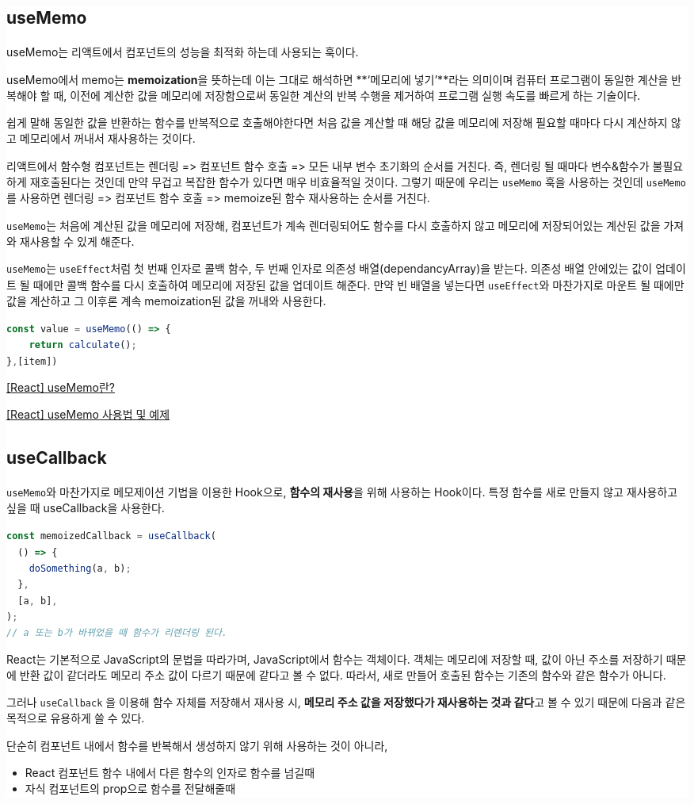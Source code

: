 ## useMemo

useMemo는 리액트에서 컴포넌트의 성능을 최적화 하는데 사용되는 훅이다.

useMemo에서 memo는 **memoization**을 뜻하는데 이는 그대로 해석하면 **‘메모리에 넣기’**라는 의미이며 컴퓨터 프로그램이 동일한 계산을 반복해야 할 때, 이전에 계산한 값을 메모리에 저장함으로써 동일한 계산의 반복 수행을 제거하여 프로그램 실행 속도를 빠르게 하는 기술이다.

쉽게 말해 동일한 값을 반환하는 함수를 반복적으로 호출해야한다면 처음 값을 계산할 때 해당 값을 메모리에 저장해 필요할 때마다 다시 계산하지 않고 메모리에서 꺼내서 재사용하는 것이다.

리액트에서 함수형 컴포넌트는 렌더링 => 컴포넌트 함수 호출 => 모든 내부 변수 초기화의 순서를 거친다. 즉, 렌더링 될 때마다 변수&함수가 불필요하게 재호출된다는 것인데 만약 무겁고 복잡한 함수가 있다면 매우 비효율적일 것이다. 그렇기 때문에 우리는 `useMemo` 훅을 사용하는 것인데 `useMemo`를 사용하면 렌더링 => 컴포넌트 함수 호출 => memoize된 함수 재사용하는 순서를 거친다.

`useMemo`는 처음에 계산된 값을 메모리에 저장해, 컴포넌트가 계속 렌더링되어도 함수를 다시 호출하지 않고 메모리에 저장되어있는 계산된 값을 가져와 재사용할 수 있게 해준다.

`useMemo`는 `useEffect`처럼 첫 번째 인자로 콜백 함수, 두 번째 인자로 의존성 배열(dependancyArray)을 받는다. 의존성 배열 안에있는 값이 업데이트 될 때에만 콜백 함수를 다시 호출하여 메모리에 저장된 값을 업데이트 해준다. 만약 빈 배열을 넣는다면 `useEffect`와 마찬가지로 마운트 될 때에만 값을 계산하고 그 이후론 계속 memoization된 값을 꺼내와 사용한다.

```jsx
const value = useMemo(() => {
    return calculate();
},[item])
```

[[React] useMemo란?](https://velog.io/@jinyoung985/React-useMemo란)

[[React] useMemo 사용법 및 예제](https://itprogramming119.tistory.com/entry/React-useMemo-사용법-및-예제)

## useCallback

`useMemo`와 마찬가지로 메모제이션 기법을 이용한 Hook으로, **함수의 재사용**을 위해 사용하는 Hook이다. 특정 함수를 새로 만들지 않고 재사용하고 싶을 때 useCallback을 사용한다.

```jsx
const memoizedCallback = useCallback(
  () => {
    doSomething(a, b);
  },
  [a, b],
); 
// a 또는 b가 바뀌었을 때 함수가 리렌더링 된다.
```

React는 기본적으로 JavaScript의 문법을 따라가며, JavaScript에서 함수는 객체이다. 객체는 메모리에 저장할 때, 값이 아닌 주소를 저장하기 때문에 반환 값이 같더라도 메모리 주소 값이 다르기 때문에 같다고 볼 수 없다. 따라서, 새로 만들어 호출된 함수는 기존의 함수와 같은 함수가 아니다.

그러나 `useCallback` 을 이용해 함수 자체를 저장해서 재사용 시, **메모리 주소 값을 저장했다가 재사용하는 것과 같다**고 볼 수 있기 때문에 다음과 같은 목적으로 유용하게 쓸 수 있다.

단순히 컴포넌트 내에서 함수를 반복해서 생성하지 않기 위해 사용하는 것이 아니라,

- React 컴포넌트 함수 내에서 다른 함수의 인자로 함수를 넘길때
- 자식 컴포넌트의 prop으로 함수를 전달해줄때
